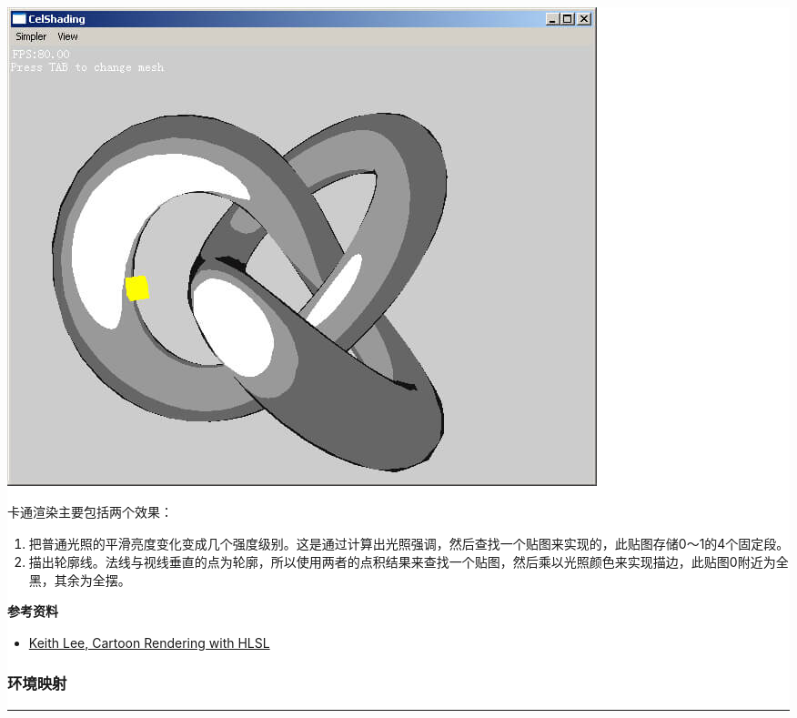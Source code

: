 ![Cel Shading](/assets/img/d3d/2007-d3d-cartoon.jpg)  

卡通渲染主要包括两个效果：
1. 把普通光照的平滑亮度变化变成几个强度级别。这是通过计算出光照强调，然后查找一个贴图来实现的，此贴图存储0～1的4个固定段。
2. 描出轮廓线。法线与视线垂直的点为轮廓，所以使用两者的点积结果来查找一个贴图，然后乘以光照颜色来实现描边，此贴图0附近为全黑，其余为全摆。

**参考资料**
* [Keith Lee, Cartoon Rendering with HLSL](://www.booyah.com/article05-dx9.html)

### 环境映射
---
